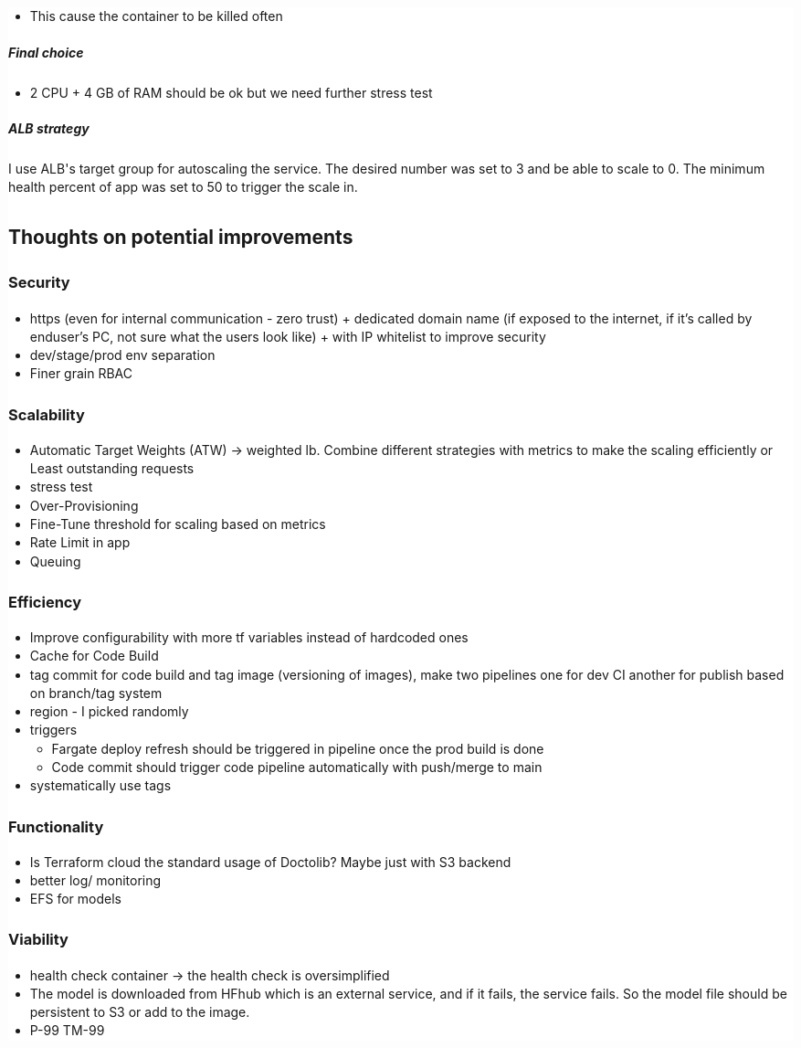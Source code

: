 - This cause the container to be killed often 

##### Final choice

- 2 CPU + 4 GB of RAM should be ok but we need further stress test 

##### ALB strategy   
I use ALB's target group for autoscaling the service. The desired number was set to 3 and be able to scale to 0. The minimum health percent of app was set to 50 to trigger the scale in.  

## Thoughts on potential improvements 
### Security

- https (even for internal communication - zero trust) + dedicated domain name (if exposed to the internet, if it’s called by enduser’s PC, not sure what the users look like) + with IP whitelist to improve security
- dev/stage/prod env separation
- Finer grain RBAC

### Scalability

- Automatic Target Weights (ATW) → weighted lb. Combine different strategies with metrics to make the scaling efficiently or Least outstanding requests
- stress test
- Over-Provisioning
- Fine-Tune threshold for scaling based on metrics
- Rate Limit in app
- Queuing

### Efficiency

- Improve configurability with more tf variables instead of hardcoded ones
- Cache for Code Build
- tag commit for code build and tag image (versioning of images), make two pipelines one for dev CI another for publish based on branch/tag system
- region - I picked randomly
- triggers
    - Fargate deploy refresh should be triggered in pipeline once the prod build is done
    - Code commit should trigger code pipeline automatically with push/merge to main
- systematically use tags

### Functionality

- Is Terraform cloud the standard usage of Doctolib? Maybe just with S3 backend
- better log/ monitoring
- EFS for models

### Viability

- health check container → the health check is oversimplified
- The model is downloaded from HFhub which is an external service, and if it fails, the service fails. So the model file should be persistent to S3 or add to the image.
- P-99 TM-99
